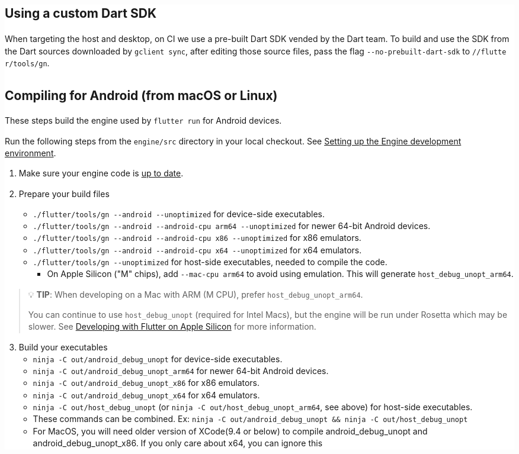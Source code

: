 ## Using a custom Dart SDK

When targeting the host and desktop, on CI we use a pre-built Dart SDK vended by
the Dart team. To build and use the SDK from the Dart sources downloaded by
`gclient sync`, after editing those source files, pass the flag
`--no-prebuilt-dart-sdk` to `//flutter/tools/gn`.

## Compiling for Android (from macOS or Linux)

These steps build the engine used by `flutter run` for Android devices.

Run the following steps from the `engine/src` directory in your local checkout.
See
[Setting up the Engine development environment](Setting-up-the-Engine-development-environment.md).

1. Make sure your engine code is
   [up to date](https://github.com/flutter/flutter/blob/master/engine/src/flutter/docs/contributing/Compiling-the-engine.md#updating-the-engine).

1. Prepare your build files

   - `./flutter/tools/gn --android --unoptimized` for device-side executables.
   - `./flutter/tools/gn --android --android-cpu arm64 --unoptimized` for newer
     64-bit Android devices.
   - `./flutter/tools/gn --android --android-cpu x86 --unoptimized` for x86
     emulators.
   - `./flutter/tools/gn --android --android-cpu x64 --unoptimized` for x64
     emulators.
   - `./flutter/tools/gn --unoptimized` for host-side executables, needed to
     compile the code.
     - On Apple Silicon ("M" chips), add `--mac-cpu arm64` to avoid using
       emulation. This will generate `host_debug_unopt_arm64`.

> 💡 **TIP**: When developing on a Mac with ARM (M CPU), prefer
> `host_debug_unopt_arm64`.
>
> You can continue to use `host_debug_unopt` (required for Intel Macs), but the
> engine will be run under Rosetta which may be slower. See
> [Developing with Flutter on Apple Silicon](https://github.com/flutter/flutter/blob/master/docs/platforms/desktop/macos/Developing-with-Flutter-on-Apple-Silicon.md)
> for more information.

3. Build your executables
   - `ninja -C out/android_debug_unopt` for device-side executables.
   - `ninja -C out/android_debug_unopt_arm64` for newer 64-bit Android devices.
   - `ninja -C out/android_debug_unopt_x86` for x86 emulators.
   - `ninja -C out/android_debug_unopt_x64` for x64 emulators.
   - `ninja -C out/host_debug_unopt` (or `ninja -C out/host_debug_unopt_arm64`,
     see above) for host-side executables.
   - These commands can be combined. Ex:
     `ninja -C out/android_debug_unopt && ninja -C out/host_debug_unopt`
   - For MacOS, you will need older version of XCode(9.4 or below) to compile
     android_debug_unopt and android_debug_unopt_x86. If you only care about
     x64, you can ignore this
